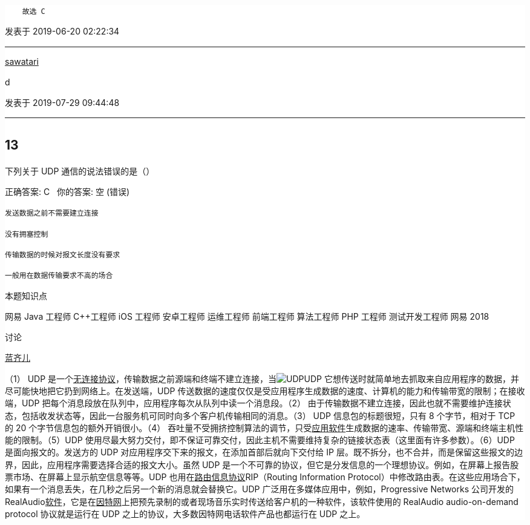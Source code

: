```cpp
	故选 C

```

发表于 2019-06-20 02:22:34

* * *

[sawatari](https://www.nowcoder.com/profile/93696828)

d

发表于 2019-07-29 09:44:48

* * *

## 13

下列关于 UDP 通信的说法错误的是（）

正确答案: C   你的答案: 空 (错误)

```cpp
发送数据之前不需要建立连接
```

```cpp
没有拥塞控制
```

```cpp
传输数据的时候对报文长度没有要求
```

```cpp
一般用在数据传输要求不高的场合
```

本题知识点

网易 Java 工程师 C++工程师 iOS 工程师 安卓工程师 运维工程师 前端工程师 算法工程师 PHP 工程师 测试开发工程师 网易 2018

讨论

[蓝齐儿](https://www.nowcoder.com/profile/674273)

（1） UDP 是一个[无连接协议](https://baike.baidu.com/item/%E6%97%A0%E8%BF%9E%E6%8E%A5%E5%8D%8F%E8%AE%AE)，传输数据之前源端和终端不建立连接，当![UDP](https://baike.baidu.com/pic/UDP/571511/0/d019d2bf97921a4a19d81ff1?fr=lemma&ct=single)UDP 它想传送时就简单地去抓取来自应用程序的数据，并尽可能快地把它扔到网络上。在发送端，UDP 传送数据的速度仅仅是受应用程序生成数据的速度、计算机的能力和传输带宽的限制；在接收端，UDP 把每个消息段放在队列中，应用程序每次从队列中读一个消息段。（2） 由于传输数据不建立连接，因此也就不需要维护连接状态，包括收发状态等，因此一台服务机可同时向多个客户机传输相同的消息。（3） UDP 信息包的标题很短，只有 8 个字节，相对于 TCP 的 20 个字节信息包的额外开销很小。（4） 吞吐量不受拥挤控制算法的调节，只受[应用软件](https://baike.baidu.com/item/%E5%BA%94%E7%94%A8%E8%BD%AF%E4%BB%B6)生成数据的速率、传输带宽、源端和终端主机性能的限制。（5）UDP 使用尽最大努力交付，即不保证可靠交付，因此主机不需要维持复杂的链接状态表（这里面有许多参数）。（6）UDP 是面向报文的。发送方的 UDP 对应用程序交下来的报文，在添加首部后就向下交付给 IP 层。既不拆分，也不合并，而是保留这些报文的边界，因此，应用程序需要选择合适的报文大小。虽然 UDP 是一个不可靠的协议，但它是分发信息的一个理想协议。例如，在屏幕上报告股票市场、在屏幕上显示航空信息等等。UDP 也用在[路由信息协议](https://baike.baidu.com/item/%E8%B7%AF%E7%94%B1%E4%BF%A1%E6%81%AF%E5%8D%8F%E8%AE%AE)RIP（Routing Information Protocol）中修改路由表。在这些应用场合下，如果有一个消息丢失，在几秒之后另一个新的消息就会替换它。UDP 广泛用在多媒体应用中，例如，Progressive Networks 公司开发的 RealAudio[软件](https://baike.baidu.com/item/%E8%BD%AF%E4%BB%B6)，它是在[因特网](https://baike.baidu.com/item/%E5%9B%A0%E7%89%B9%E7%BD%91)上把预先录制的或者现场音乐实时传送给客户机的一种软件，该软件使用的 RealAudio audio-on-demand protocol 协议就是运行在 UDP 之上的协议，大多数因特网电话软件产品也都运行在 UDP 之上。
